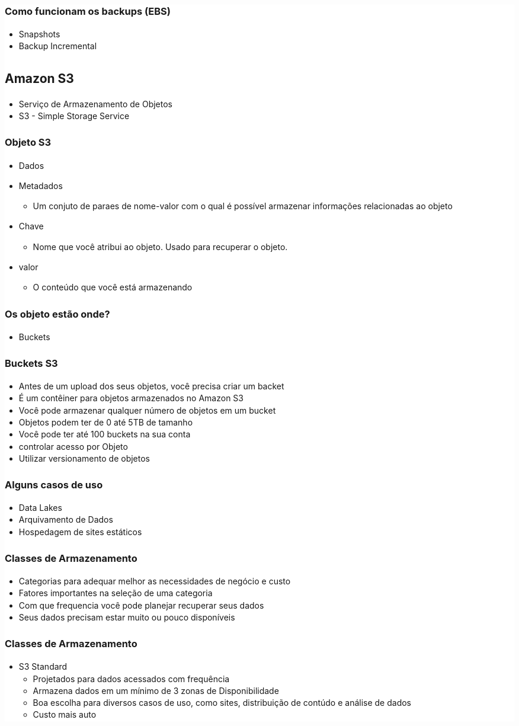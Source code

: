### Como funcionam os backups (EBS)

* Snapshots
* Backup Incremental


## Amazon S3

* Serviço de Armazenamento de Objetos
* S3 - Simple Storage Service

### Objeto S3

* Dados
* Metadados
	* Um conjuto de paraes de nome-valor com o qual é possível armazenar informações relacionadas ao objeto
* Chave
	* Nome que você atribui ao objeto. Usado para recuperar o objeto.
	
* valor
	 * O conteúdo que você está armazenando

### Os objeto estão onde?

* Buckets

### Buckets S3

* Antes de um upload dos seus objetos, você precisa criar um backet
* É um contêiner para objetos armazenados no Amazon S3
* Você pode armazenar qualquer número de objetos em um bucket
* Objetos podem ter de 0 até 5TB de tamanho
* Você pode ter até 100 buckets na sua conta
* controlar acesso por Objeto
* Utilizar versionamento de objetos

### Alguns casos de uso

* Data Lakes
* Arquivamento de Dados
* Hospedagem de sites estáticos

### Classes de Armazenamento

* Categorias para adequar melhor as necessidades de negócio e custo
* Fatores importantes na seleção de uma categoria
* Com que frequencia você pode planejar recuperar seus dados
* Seus dados precisam estar muito ou pouco disponíveis

### Classes de Armazenamento

* S3 Standard
	* Projetados para dados acessados com frequência
	* Armazena dados em um mínimo de 3 zonas de Disponibilidade
	* Boa escolha para diversos casos de uso, como sites, distribuição de contúdo e análise de dados
	* Custo mais auto
	